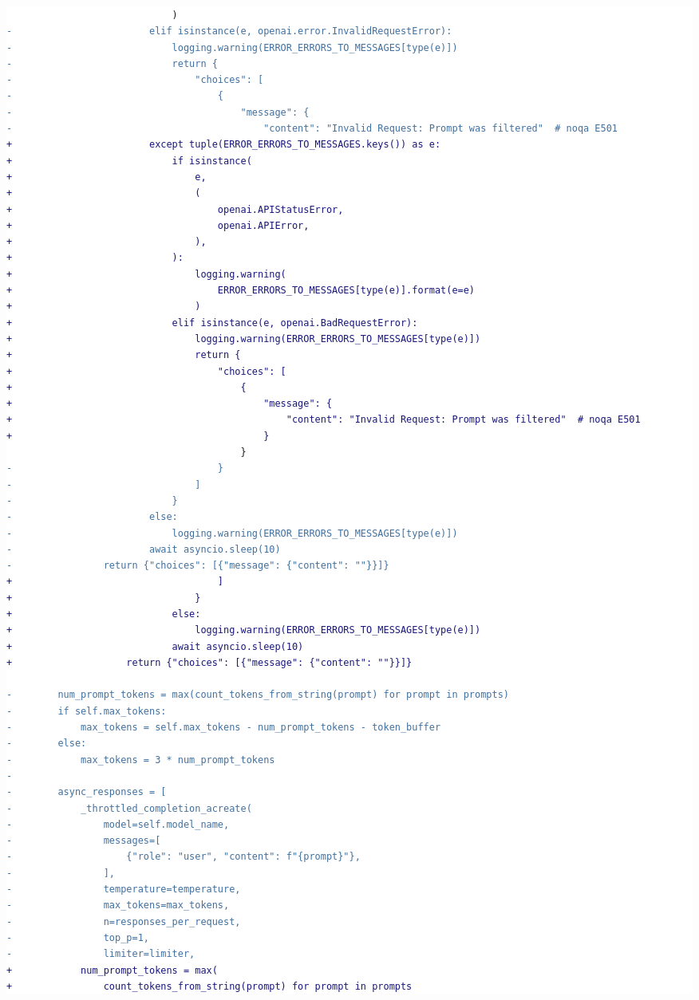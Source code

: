 ```diff
                             )
-                        elif isinstance(e, openai.error.InvalidRequestError):
-                            logging.warning(ERROR_ERRORS_TO_MESSAGES[type(e)])
-                            return {
-                                "choices": [
-                                    {
-                                        "message": {
-                                            "content": "Invalid Request: Prompt was filtered"  # noqa E501
+                        except tuple(ERROR_ERRORS_TO_MESSAGES.keys()) as e:
+                            if isinstance(
+                                e,
+                                (
+                                    openai.APIStatusError,
+                                    openai.APIError,
+                                ),
+                            ):
+                                logging.warning(
+                                    ERROR_ERRORS_TO_MESSAGES[type(e)].format(e=e)
+                                )
+                            elif isinstance(e, openai.BadRequestError):
+                                logging.warning(ERROR_ERRORS_TO_MESSAGES[type(e)])
+                                return {
+                                    "choices": [
+                                        {
+                                            "message": {
+                                                "content": "Invalid Request: Prompt was filtered"  # noqa E501
+                                            }
                                         }
-                                    }
-                                ]
-                            }
-                        else:
-                            logging.warning(ERROR_ERRORS_TO_MESSAGES[type(e)])
-                        await asyncio.sleep(10)
-                return {"choices": [{"message": {"content": ""}}]}
+                                    ]
+                                }
+                            else:
+                                logging.warning(ERROR_ERRORS_TO_MESSAGES[type(e)])
+                            await asyncio.sleep(10)
+                    return {"choices": [{"message": {"content": ""}}]}
 
-        num_prompt_tokens = max(count_tokens_from_string(prompt) for prompt in prompts)
-        if self.max_tokens:
-            max_tokens = self.max_tokens - num_prompt_tokens - token_buffer
-        else:
-            max_tokens = 3 * num_prompt_tokens
-
-        async_responses = [
-            _throttled_completion_acreate(
-                model=self.model_name,
-                messages=[
-                    {"role": "user", "content": f"{prompt}"},
-                ],
-                temperature=temperature,
-                max_tokens=max_tokens,
-                n=responses_per_request,
-                top_p=1,
-                limiter=limiter,
+            num_prompt_tokens = max(
+                count_tokens_from_string(prompt) for prompt in prompts
```